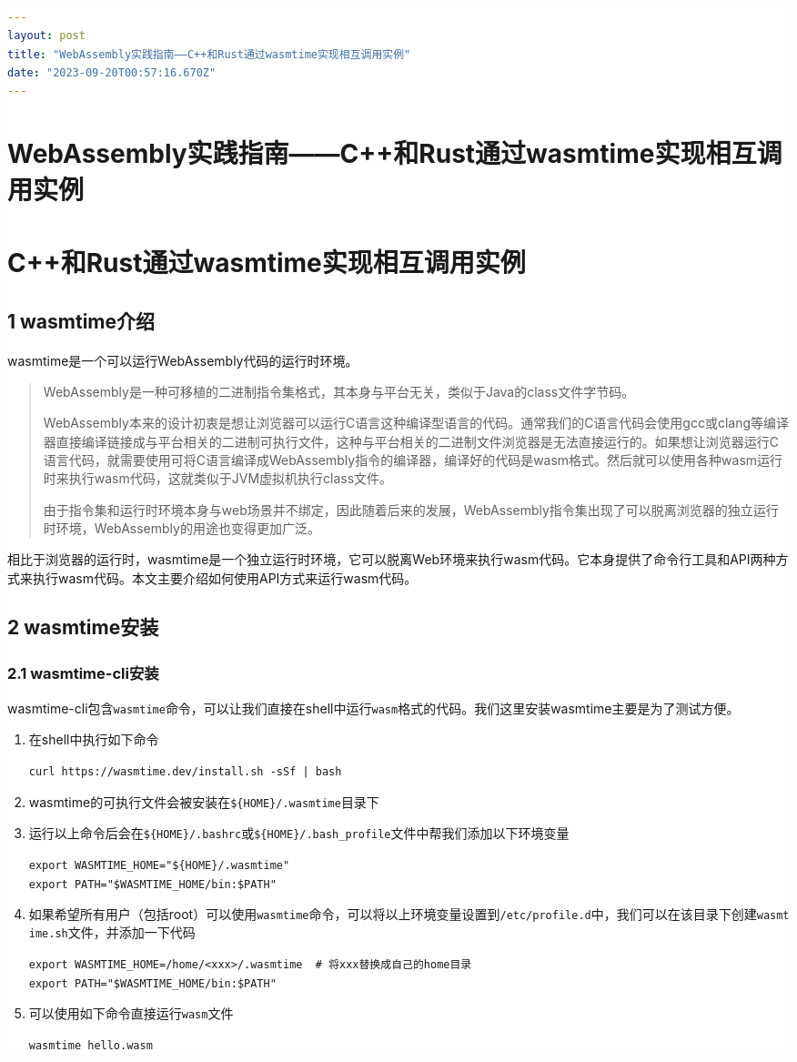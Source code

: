 ```yaml
---
layout: post
title: "WebAssembly实践指南——C++和Rust通过wasmtime实现相互调用实例"
date: "2023-09-20T00:57:16.670Z"
---
```

WebAssembly实践指南——C++和Rust通过wasmtime实现相互调用实例
===========================================

C++和Rust通过wasmtime实现相互调用实例
==========================

1 wasmtime介绍
------------

wasmtime是一个可以运行WebAssembly代码的运行时环境。

> WebAssembly是一种可移植的二进制指令集格式，其本身与平台无关，类似于Java的class文件字节码。
> 
> WebAssembly本来的设计初衷是想让浏览器可以运行C语言这种编译型语言的代码。通常我们的C语言代码会使用gcc或clang等编译器直接编译链接成与平台相关的二进制可执行文件，这种与平台相关的二进制文件浏览器是无法直接运行的。如果想让浏览器运行C语言代码，就需要使用可将C语言编译成WebAssembly指令的编译器，编译好的代码是wasm格式。然后就可以使用各种wasm运行时来执行wasm代码，这就类似于JVM虚拟机执行class文件。
> 
> 由于指令集和运行时环境本身与web场景并不绑定，因此随着后来的发展，WebAssembly指令集出现了可以脱离浏览器的独立运行时环境，WebAssembly的用途也变得更加广泛。

相比于浏览器的运行时，wasmtime是一个独立运行时环境，它可以脱离Web环境来执行wasm代码。它本身提供了命令行工具和API两种方式来执行wasm代码。本文主要介绍如何使用API方式来运行wasm代码。

2 wasmtime安装
------------

### 2.1 wasmtime-cli安装

wasmtime-cli包含`wasmtime`命令，可以让我们直接在shell中运行`wasm`格式的代码。我们这里安装wasmtime主要是为了测试方便。

1.  在shell中执行如下命令
    
        curl https://wasmtime.dev/install.sh -sSf | bash
        
    
2.  wasmtime的可执行文件会被安装在`${HOME}/.wasmtime`目录下
    
3.  运行以上命令后会在`${HOME}/.bashrc`或`${HOME}/.bash_profile`文件中帮我们添加以下环境变量
    
        export WASMTIME_HOME="${HOME}/.wasmtime"
        export PATH="$WASMTIME_HOME/bin:$PATH"
        
    
4.  如果希望所有用户（包括root）可以使用`wasmtime`命令，可以将以上环境变量设置到`/etc/profile.d`中，我们可以在该目录下创建`wasmtime.sh`文件，并添加一下代码
    
        export WASMTIME_HOME=/home/<xxx>/.wasmtime  # 将xxx替换成自己的home目录
        export PATH="$WASMTIME_HOME/bin:$PATH"
        
    
5.  可以使用如下命令直接运行`wasm`文件
    
        wasmtime hello.wasm
        